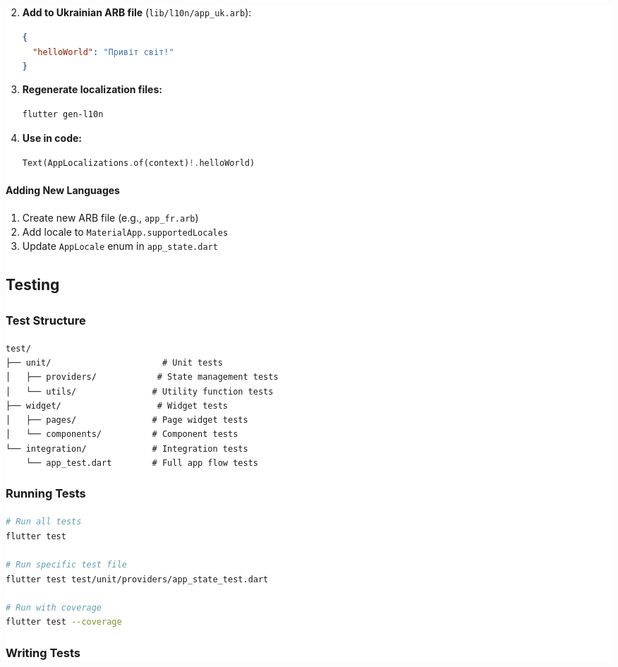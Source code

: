 2. **Add to Ukrainian ARB file** (`lib/l10n/app_uk.arb`):
   ```json
   {
     "helloWorld": "Привіт світ!"
   }
   ```

3. **Regenerate localization files:**
   ```bash
   flutter gen-l10n
   ```

4. **Use in code:**
   ```dart
   Text(AppLocalizations.of(context)!.helloWorld)
   ```

#### Adding New Languages

1. Create new ARB file (e.g., `app_fr.arb`)
2. Add locale to `MaterialApp.supportedLocales`
3. Update `AppLocale` enum in `app_state.dart`

## Testing

### Test Structure

```
test/
├── unit/                      # Unit tests
│   ├── providers/            # State management tests
│   └── utils/               # Utility function tests
├── widget/                   # Widget tests
│   ├── pages/               # Page widget tests
│   └── components/          # Component tests
└── integration/             # Integration tests
    └── app_test.dart        # Full app flow tests
```

### Running Tests

```bash
# Run all tests
flutter test

# Run specific test file
flutter test test/unit/providers/app_state_test.dart

# Run with coverage
flutter test --coverage
```

### Writing Tests
